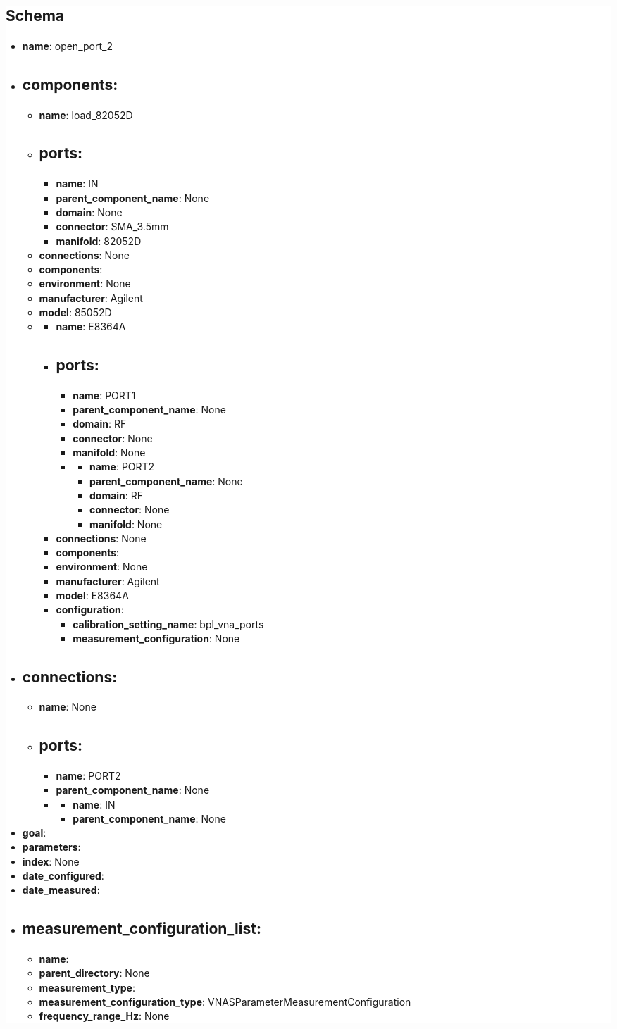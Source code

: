 
## Schema 
- **name**: open_port_2
- **components**:
  -
    - **name**: load_82052D
    - **ports**:
      -
        - **name**: IN
        - **parent_component_name**: None
        - **domain**: None
        - **connector**: SMA_3.5mm
        - **manifold**: 82052D
    - **connections**: None
    - **components**:
    - **environment**: None
    - **manufacturer**: Agilent
    - **model**: 85052D
  -
    - **name**: E8364A
    - **ports**:
      -
        - **name**: PORT1
        - **parent_component_name**: None
        - **domain**: RF
        - **connector**: None
        - **manifold**: None
      -
        - **name**: PORT2
        - **parent_component_name**: None
        - **domain**: RF
        - **connector**: None
        - **manifold**: None
    - **connections**: None
    - **components**:
    - **environment**: None
    - **manufacturer**: Agilent
    - **model**: E8364A
    - **configuration**:
      - **calibration_setting_name**: bpl_vna_ports
      - **measurement_configuration**: None
- **connections**:
  -
    - **name**: None
    - **ports**:
      -
        - **name**: PORT2
        - **parent_component_name**: None
      -
        - **name**: IN
        - **parent_component_name**: None
- **goal**: 
- **parameters**:
- **index**: None
- **date_configured**: 
- **date_measured**: 
- **measurement_configuration_list**:
  -
    - **name**: 
    - **parent_directory**: None
    - **measurement_type**: 
    - **measurement_configuration_type**: VNASParameterMeasurementConfiguration
    - **frequency_range_Hz**: None